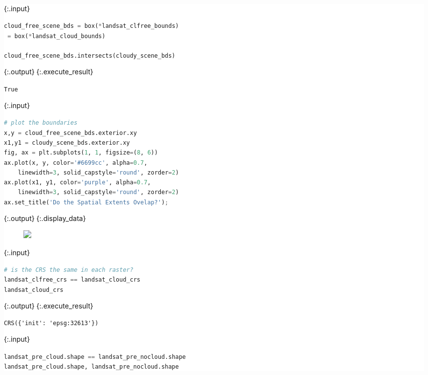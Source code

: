 {:.input}
```python
cloud_free_scene_bds = box(*landsat_clfree_bounds)
 = box(*landsat_cloud_bounds)

cloud_free_scene_bds.intersects(cloudy_scene_bds)
```

{:.output}
{:.execute_result}



    True





{:.input}
```python
# plot the boundaries
x,y = cloud_free_scene_bds.exterior.xy
x1,y1 = cloudy_scene_bds.exterior.xy
fig, ax = plt.subplots(1, 1, figsize=(8, 6))
ax.plot(x, y, color='#6699cc', alpha=0.7,
    linewidth=3, solid_capstyle='round', zorder=2)
ax.plot(x1, y1, color='purple', alpha=0.7,
    linewidth=3, solid_capstyle='round', zorder=2)
ax.set_title('Do the Spatial Extents Ovelap?');
```

{:.output}
{:.display_data}

<figure>

<img src = "{{ site.url }}//images/courses/earth-analytics-python/08-multispectral-remote-sensing-fire/in-class/2017-03-01-fire03-replace-na-values-in-raster-with-different-raster_11_0.png">

</figure>




{:.input}
```python
# is the CRS the same in each raster?
landsat_clfree_crs == landsat_cloud_crs
landsat_cloud_crs
```

{:.output}
{:.execute_result}



    CRS({'init': 'epsg:32613'})





{:.input}
```python
landsat_pre_cloud.shape == landsat_pre_nocloud.shape
landsat_pre_cloud.shape, landsat_pre_nocloud.shape
```
